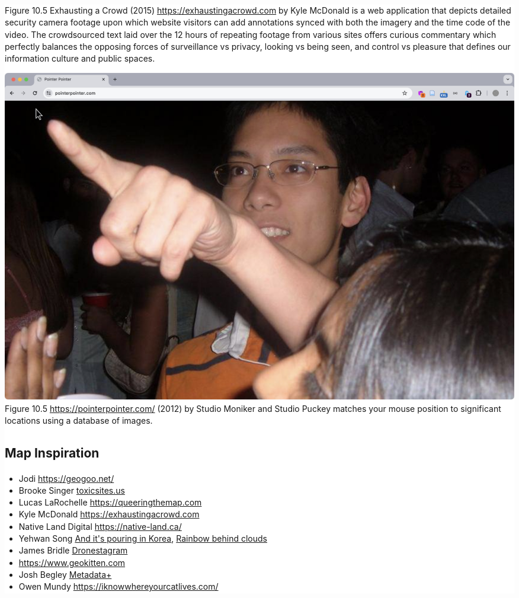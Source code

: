Figure 10.5 Exhausting a Crowd (2015) https://exhaustingacrowd.com by Kyle McDonald is a web application that depicts detailed security camera footage upon which website visitors can add annotations synced with both the imagery and the time code of the video. The crowdsourced text laid over the 12 hours of repeating footage from various sites offers curious commentary which perfectly balances the opposing forces of surveillance vs privacy, looking vs being seen, and control vs pleasure that defines our information culture and public spaces.

![](../../../assets/images/10/10-10-pointerPointer.jpg)
Figure 10.5 https://pointerpointer.com/ (2012) by Studio Moniker and Studio Puckey matches your mouse position to significant locations using a database of images. 


## Map Inspiration

- Jodi https://geogoo.net/
- Brooke Singer [toxicsites.us](https://toxicsites.us) 
- Lucas LaRochelle https://queeringthemap.com
- Kyle McDonald https://exhaustingacrowd.com
- Native Land Digital https://native-land.ca/
- Yehwan Song [And it's pouring in Korea](https://www.instagram.com/p/CDwHr6nBb5S/), [Rainbow behind clouds](https://www.instagram.com/p/B4ca3lThEvQ/)
- James Bridle [Dronestagram](https://www.instagram.com/dronestagram/?hl=en)
- https://www.geokitten.com
- Josh Begley [Metadata+](https://joshbegley.com/metadata/)
- Owen Mundy https://iknowwhereyourcatlives.com/
